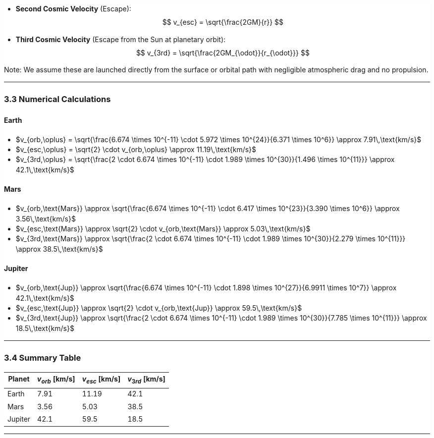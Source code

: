 - **Second Cosmic Velocity** (Escape):
  $$
  v_{esc} = \sqrt{\frac{2GM}{r}}
  $$

- **Third Cosmic Velocity** (Escape from the Sun at planetary orbit):
  $$
  v_{3rd} = \sqrt{\frac{2GM_{\odot}}{r_{\odot}}}
  $$

Note: We assume these are launched directly from the surface or orbital path with negligible atmospheric drag and no propulsion.

---

### 3.3 Numerical Calculations

#### Earth

- $v_{orb,\oplus} = \sqrt{\frac{6.674 \times 10^{-11} \cdot 5.972 \times 10^{24}}{6.371 \times 10^6}} \approx 7.91\,\text{km/s}$
- $v_{esc,\oplus} = \sqrt{2} \cdot v_{orb,\oplus} \approx 11.19\,\text{km/s}$
- $v_{3rd,\oplus} = \sqrt{\frac{2 \cdot 6.674 \times 10^{-11} \cdot 1.989 \times 10^{30}}{1.496 \times 10^{11}}} \approx 42.1\,\text{km/s}$

#### Mars

- $v_{orb,\text{Mars}} \approx \sqrt{\frac{6.674 \times 10^{-11} \cdot 6.417 \times 10^{23}}{3.390 \times 10^6}} \approx 3.56\,\text{km/s}$
- $v_{esc,\text{Mars}} \approx \sqrt{2} \cdot v_{orb,\text{Mars}} \approx 5.03\,\text{km/s}$
- $v_{3rd,\text{Mars}} \approx \sqrt{\frac{2 \cdot 6.674 \times 10^{-11} \cdot 1.989 \times 10^{30}}{2.279 \times 10^{11}}} \approx 38.5\,\text{km/s}$

#### Jupiter

- $v_{orb,\text{Jup}} \approx \sqrt{\frac{6.674 \times 10^{-11} \cdot 1.898 \times 10^{27}}{6.9911 \times 10^7}} \approx 42.1\,\text{km/s}$
- $v_{esc,\text{Jup}} \approx \sqrt{2} \cdot v_{orb,\text{Jup}} \approx 59.5\,\text{km/s}$
- $v_{3rd,\text{Jup}} \approx \sqrt{\frac{2 \cdot 6.674 \times 10^{-11} \cdot 1.989 \times 10^{30}}{7.785 \times 10^{11}}} \approx 18.5\,\text{km/s}$

---

### 3.4 Summary Table

| Planet  | $v_{orb}$ [km/s] | $v_{esc}$ [km/s] | $v_{3rd}$ [km/s] |
|---------|------------------|------------------|------------------|
| Earth   | 7.91             | 11.19            | 42.1             |
| Mars    | 3.56             | 5.03             | 38.5             |
| Jupiter | 42.1             | 59.5             | 18.5             |

---
